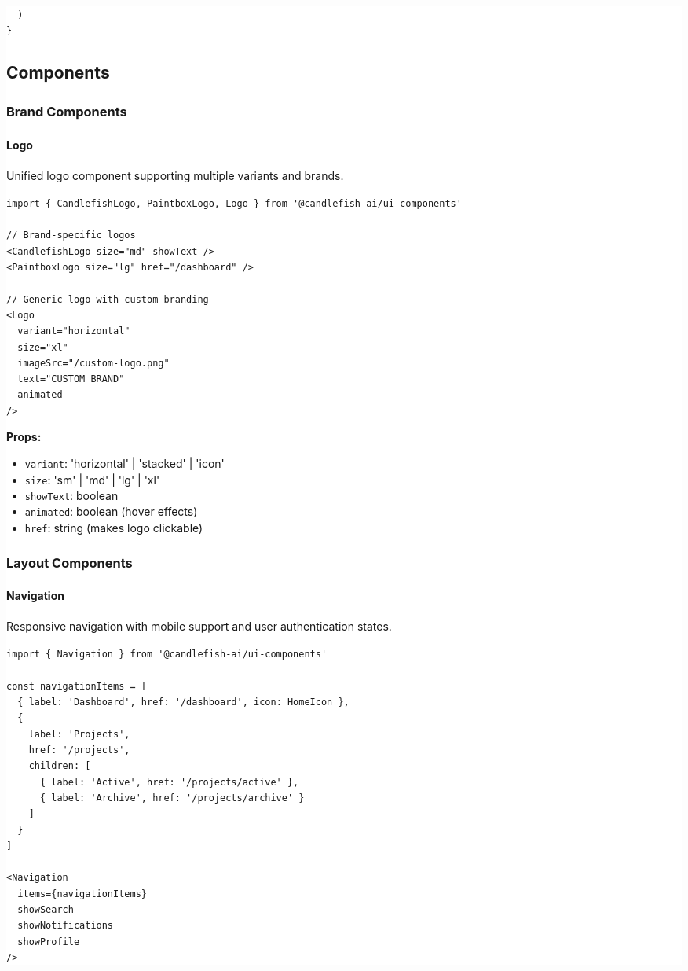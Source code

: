 ```tsx
  )
}
```

## Components

### Brand Components

#### Logo
Unified logo component supporting multiple variants and brands.

```tsx
import { CandlefishLogo, PaintboxLogo, Logo } from '@candlefish-ai/ui-components'

// Brand-specific logos
<CandlefishLogo size="md" showText />
<PaintboxLogo size="lg" href="/dashboard" />

// Generic logo with custom branding
<Logo 
  variant="horizontal"
  size="xl"
  imageSrc="/custom-logo.png"
  text="CUSTOM BRAND"
  animated
/>
```

**Props:**
- `variant`: 'horizontal' | 'stacked' | 'icon'
- `size`: 'sm' | 'md' | 'lg' | 'xl'
- `showText`: boolean
- `animated`: boolean (hover effects)
- `href`: string (makes logo clickable)

### Layout Components

#### Navigation
Responsive navigation with mobile support and user authentication states.

```tsx
import { Navigation } from '@candlefish-ai/ui-components'

const navigationItems = [
  { label: 'Dashboard', href: '/dashboard', icon: HomeIcon },
  { 
    label: 'Projects', 
    href: '/projects',
    children: [
      { label: 'Active', href: '/projects/active' },
      { label: 'Archive', href: '/projects/archive' }
    ]
  }
]

<Navigation 
  items={navigationItems}
  showSearch
  showNotifications
  showProfile
/>
```
